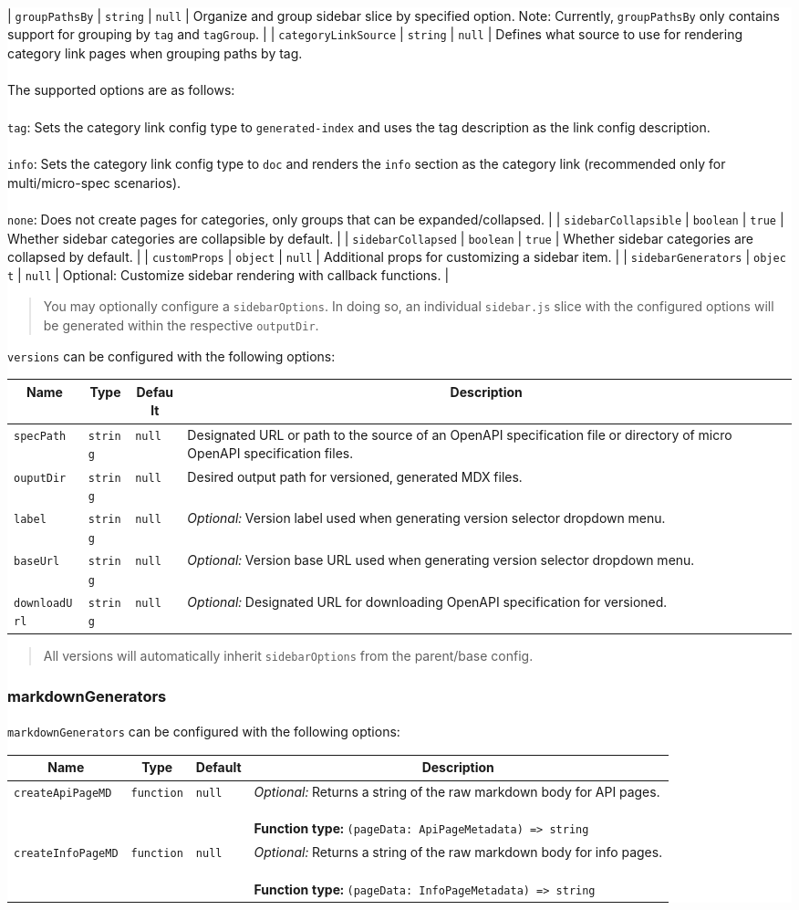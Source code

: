 | `groupPathsBy`       | `string`  | `null`  | Organize and group sidebar slice by specified option. Note: Currently, `groupPathsBy` only contains support for grouping by `tag` and `tagGroup`.                                                                                                                                                                                                                                                                                                                                                                                                        |
| `categoryLinkSource` | `string`  | `null`  | Defines what source to use for rendering category link pages when grouping paths by tag. <br/><br/>The supported options are as follows: <br/><br/> `tag`: Sets the category link config type to `generated-index` and uses the tag description as the link config description. <br/><br/>`info`: Sets the category link config type to `doc` and renders the `info` section as the category link (recommended only for multi/micro-spec scenarios). <br/><br/>`none`: Does not create pages for categories, only groups that can be expanded/collapsed. |
| `sidebarCollapsible` | `boolean` | `true`  | Whether sidebar categories are collapsible by default.                                                                                                                                                                                                                                                                                                                                                                                                                                                                                                   |
| `sidebarCollapsed`   | `boolean` | `true`  | Whether sidebar categories are collapsed by default.                                                                                                                                                                                                                                                                                                                                                                                                                                                                                                     |
| `customProps`        | `object`  | `null`  | Additional props for customizing a sidebar item.                                                                                                                                                                                                                                                                                                                                                                                                                                                                                                         |
| `sidebarGenerators`  | `object`  | `null`  | Optional: Customize sidebar rendering with callback functions.                                                                                                                                                                                                                                                                                                                                                                                                                                                                                           |

> You may optionally configure a `sidebarOptions`. In doing so, an individual `sidebar.js` slice with the configured options will be generated within the respective `outputDir`.

`versions` can be configured with the following options:

| Name          | Type     | Default | Description                                                                                                              |
| ------------- | -------- | ------- | ------------------------------------------------------------------------------------------------------------------------ |
| `specPath`    | `string` | `null`  | Designated URL or path to the source of an OpenAPI specification file or directory of micro OpenAPI specification files. |
| `ouputDir`    | `string` | `null`  | Desired output path for versioned, generated MDX files.                                                                  |
| `label`       | `string` | `null`  | _Optional:_ Version label used when generating version selector dropdown menu.                                           |
| `baseUrl`     | `string` | `null`  | _Optional:_ Version base URL used when generating version selector dropdown menu.                                        |
| `downloadUrl` | `string` | `null`  | _Optional:_ Designated URL for downloading OpenAPI specification for versioned.                                          |

> All versions will automatically inherit `sidebarOptions` from the parent/base config.

### markdownGenerators

`markdownGenerators` can be configured with the following options:

| Name                 | Type       | Default | Description                                                                                                                                    |
| -------------------- | ---------- | ------- | ---------------------------------------------------------------------------------------------------------------------------------------------- |
| `createApiPageMD`    | `function` | `null`  | _Optional:_ Returns a string of the raw markdown body for API pages.<br/><br/>**Function type:** `(pageData: ApiPageMetadata) => string`       |
| `createInfoPageMD`   | `function` | `null`  | _Optional:_ Returns a string of the raw markdown body for info pages.<br/><br/>**Function type:** `(pageData: InfoPageMetadata) => string`     |